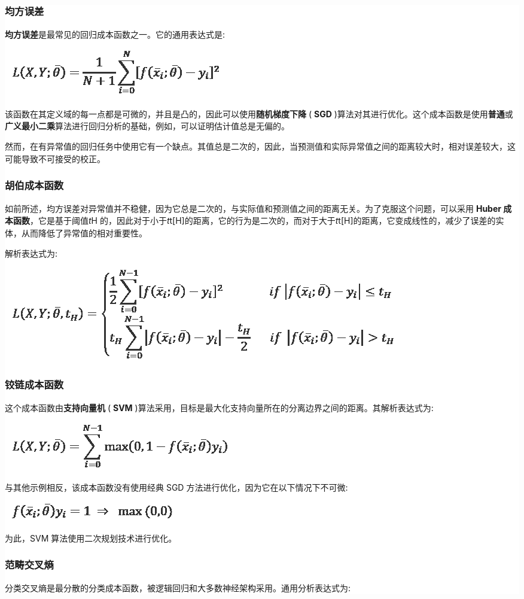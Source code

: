 ### 均方误差

**均方误差**是最常见的回归成本函数之一。它的通用表达式是:

![](img/B14713_02_013.png)

该函数在其定义域的每一点都是可微的，并且是凸的，因此可以使用**随机梯度下降** ( **SGD** )算法对其进行优化。这个成本函数是使用**普通**或**广义最小二乘**算法进行回归分析的基础，例如，可以证明估计值总是无偏的。

然而，在有异常值的回归任务中使用它有一个缺点。其值总是二次的，因此，当预测值和实际异常值之间的距离较大时，相对误差较大，这可能导致不可接受的校正。

### 胡伯成本函数

如前所述，均方误差对异常值并不稳健，因为它总是二次的，与实际值和预测值之间的距离无关。为了克服这个问题，可以采用 **Huber 成本函数**，它是基于阈值*t*H 的，因此对于小于*t*t[H]的距离，它的行为是二次的，而对于大于*t*t[H]的距离，它变成线性的，减少了误差的实体，从而降低了异常值的相对重要性。

解析表达式为:

![](img/B14713_02_014.png)

### 铰链成本函数

这个成本函数由**支持向量机** ( **SVM** )算法采用，目标是最大化支持向量所在的分离边界之间的距离。其解析表达式为:

![](img/B14713_02_015.png)

与其他示例相反，该成本函数没有使用经典 SGD 方法进行优化，因为它在以下情况下不可微:

![](img/B14713_02_016.png)

为此，SVM 算法使用二次规划技术进行优化。

### 范畴交叉熵

分类交叉熵是最分散的分类成本函数，被逻辑回归和大多数神经架构采用。通用分析表达式为:
